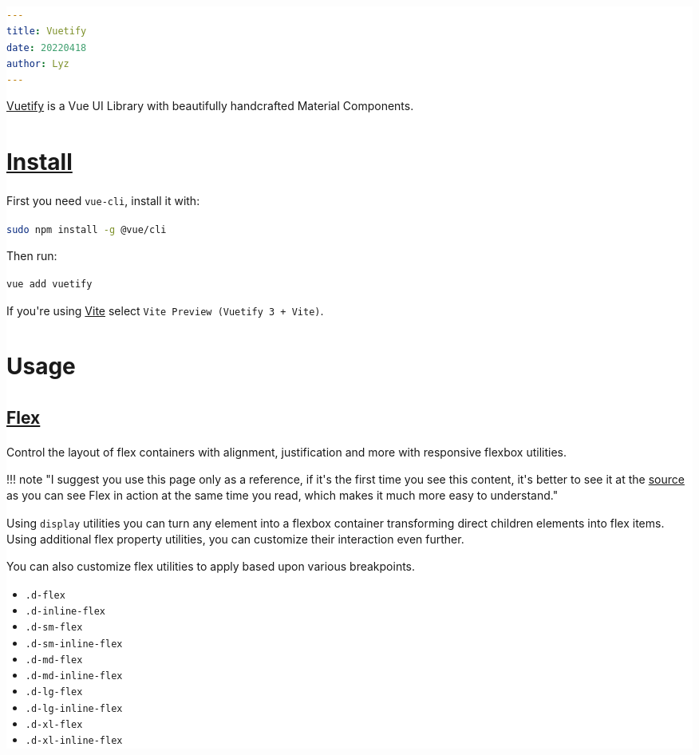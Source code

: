 ```yaml
---
title: Vuetify
date: 20220418
author: Lyz
---
```


[Vuetify](https://vuetifyjs.com/en/) is a Vue UI Library with beautifully
handcrafted Material Components.

# [Install](https://next.vuetifyjs.com/en/getting-started/installation/#installation)

First you need `vue-cli`, install it with:

```bash
sudo npm install -g @vue/cli
```

Then run:

```bash
vue add vuetify
```

If you're using [Vite](vite.md) select `Vite Preview (Vuetify 3 + Vite)`.

# Usage

## [Flex](https://vuetifyjs.com/en/styles/flex/)

Control the layout of flex containers with alignment, justification and more
with responsive flexbox utilities.

!!! note
        "I suggest you use this page only as a reference, if it's the first time
        you see this content, it's better to see it at the
        [source](https://vuetifyjs.com/en/styles/flex) as you can see Flex in
        action at the same time you read, which makes it much more easy to
        understand."

Using `display` utilities you can turn any element into a flexbox container
transforming direct children elements into flex items. Using additional flex
property utilities, you can customize their interaction even further.

You can also customize flex utilities to apply based upon various breakpoints.

* `.d-flex`
* `.d-inline-flex`
* `.d-sm-flex`
* `.d-sm-inline-flex`
* `.d-md-flex`
* `.d-md-inline-flex`
* `.d-lg-flex`
* `.d-lg-inline-flex`
* `.d-xl-flex`
* `.d-xl-inline-flex`
